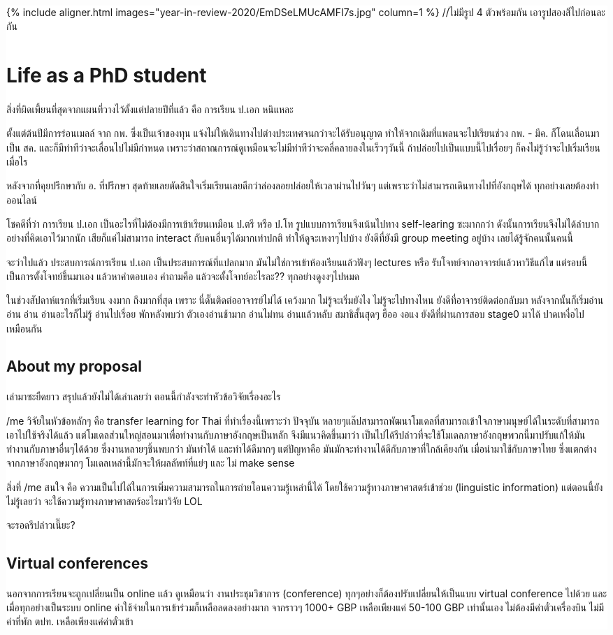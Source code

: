 {% include aligner.html images="year-in-review-2020/EmDSeLMUcAMFI7s.jpg" column=1 %}
//ไม่มีรูป 4 ตัวพร้อมกัน เอารูปสองสีไปก่อนละกัน


# Life as a PhD student

สิ่งที่ผิดเพี้ยนที่สุดจากแผนที่วางไว้ตั้งแต่ปลายปีที่แล้ว คือ การเรียน ป.เอก หนิแหละ 

ตั้งแต่ต้นปีมีการร่อนเมลล์ จาก กพ. ซึ่งเป็นเจ้าของทุน แจ้งไม่ให้เดินทางไปต่างประเทศจนกว่าจะได้รับอนุญาต ทำให้จากเดิมที่แพลนจะไปเรียนช่วง กพ. - มีค. ก็โดนเลื่อนมาเป็น สค. และก็มีท่าทีว่าจะเลื่อนไปไม่มีกำหนด เพราะว่าสถาณการณ์ดูเหมือนจะไม่มีท่าทีว่าจะคลี่คลายลงในเร็วๆวันนี้ ถ้าปล่อยไปเป็นแบบนี้ไปเรื่อยๆ ก็คงไม่รู้ว่าจะไปเริ่มเรียนเมื่อไร 

หลังจากที่คุยปรึกษากับ อ. ที่ปรึกษา สุดท้ายเลยตัดสินใจเริ่มเรียนเลยดีกว่าล่องลอยปล่อยให้เวลาผ่านไปวันๆ แต่เพราะว่าไม่สามารถเดินทางไปที่อังกฤษได้ ทุกอย่างเลยต้องทำออนไลน์

โชคดีที่ว่า การเรียน ป.เอก เป็นอะไรที่ไม่ต้องมีการเข้าเรียนเหมือน ป.ตรี หรือ ป.โท รูปแบบการเรียนจึงเน้นไปทาง self-learing ซะมากกว่า ดังนั้นการเรียนจึงไม่ได้ลำบากอย่างที่คิดเอาไว้มากนัก เสียก็แค่ไม่สามารถ interact กับคนอื่นๆได้มากเท่าปกติ ทำให้ดูจะเหงาๆไปบ้าง ยังดีที่ยังมี group meeting อยู่บ้าง เลยได้รู้จักคนนั้นคนนี้

จะว่าไปแล้ว ประสบการณ์การเรียน ป.เอก เป็นประสบการณ์ที่แปลกมาก มันไม่ใช่การเข้าห้องเรียนแล้วฟังๆ lectures หรือ รับโจทย์จากอาจารย์แล้วหาวิธีแก้ไข แต่รอบนี้เป็นการตั้งโจทย์ขึ้นมาเอง แล้วหาคำตอบเอง คำถามคือ แล้วจะตั้งโจทย์อะไรละ?? ทุกอย่างดูงงๆไปหมด

ในช่วงสัปดาห์แรกที่เริ่มเรียน งงมาก ถึงมากที่สุด เพราะ นี่ดั๊นติดต่ออาจารย์ไม่ได้ เคว้งมาก ไม่รู้จะเริ่มยังไง ไม่รู้จะไปทางไหน ยังดีที่อาจารย์ติดต่อกลับมา หลังจากนั้นก็เริ่มอ่าน อ่าน อ่าน อ่านอะไรก็ไม่รู้ อ่านไปเรื่อย พักหลังพบว่า ตัวเองอ่านช้ามาก อ่านไม่ทน อ่านแล้วหลับ สมาธิสั้นสุดๆ ฮืออ งอแง ยังดีที่ผ่านการสอบ stage0 มาได้ ปาดเหงื่อไปเหมือนกัน

## About my proposal

เล่ามาซะยืดยาว สรุปแล้วยังไม่ได้เล่าเลยว่า ตอนนี้กำลังจะทำหัวข้อวิจัยเรื่องอะไร

/me วิจัยในหัวข้อหลักๆ คือ transfer learning for Thai ที่ทำเรื่องนี้เพราะว่า ปัจจุบัน หลายๆแล๊ปสามารถพัฒนาโมเดลที่สามารถเข้าใจภาษามนุษย์ได้ในระดับที่สามารถเอาไปใช้จริงได้แล้ว แต่โมเดลส่วนใหญ่สอนมาเพื่อทำงานกับภาษาอังกฤษเป็นหลัก จึงมีแนวคิดขึ้นมาว่า เป็นไปได้รึปล่าวที่จะใช้โมเดลภาษาอังกฤษพวกนี้มาปรับแก้ให้มันทำงานกับภาษาอื่นๆได้ด้วย ซึ่งงานหลายๆชิ้นพบกว่า มันทำได้ และทำได้ดีมากๆ แต่ปัญหาคือ มันมักจะทำงานได้ดีกับภาษาที่ใกล้เคียงกัน เมื่อนำมาใช้กับภาษาไทย ซึ่งแตกต่างจากภาษาอังกฤษมากๆ โมเดลเหล่านี้มักจะให้ผลลัพท์ที่แย่ๆ และ ไม่ make sense

สิ่งที่ /me สนใจ คือ ความเป็นไปได้ในการเพิ่มความสามารถในการถ่ายโอนความรู้เหล่านี้ได้ โดยใช้ความรู้ทางภาษาศาสตร์เข้าช่วย (linguistic information) แต่ตอนนี้ยังไม่รู้เลยว่า จะใช้ความรู้ทางภาษาศาสตร์อะไรมาวิจัย LOL

จะรอดรึปล่าวเนี๊ยะ?


## Virtual conferences

นอกจากการเรียนจะถูกเปลี่ยนเป็น online แล้ว ดูเหมือนว่า งานประชุมวิชาการ (conference) ทุกๆอย่างก็ต้องปรับเปลี่ยนให้เป็นแบบ virtual conference ไปด้วย และเมื่อทุกอย่างเป็นระบบ online ค่าใช้จ่ายในการเข้าร่วมก็เหลือลดลงอย่างมาก จากราวๆ 1000+ GBP เหลือเพียงแค่ 50-100 GBP เท่านั้นเอง ไม่ต้องมีค่าตั๋วเครื่องบิน ไม่มีค่าที่พัก ตปท. เหลือเพียงแค่ค่าตั๋วเข้า 
